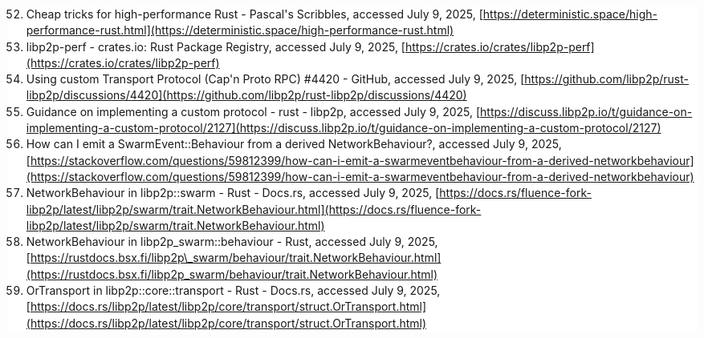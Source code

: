 52. Cheap tricks for high-performance Rust \- Pascal's Scribbles, accessed July 9, 2025, [https://deterministic.space/high-performance-rust.html](https://deterministic.space/high-performance-rust.html)  
53. libp2p-perf \- crates.io: Rust Package Registry, accessed July 9, 2025, [https://crates.io/crates/libp2p-perf](https://crates.io/crates/libp2p-perf)  
54. Using custom Transport Protocol (Cap'n Proto RPC) \#4420 \- GitHub, accessed July 9, 2025, [https://github.com/libp2p/rust-libp2p/discussions/4420](https://github.com/libp2p/rust-libp2p/discussions/4420)  
55. Guidance on implementing a custom protocol \- rust \- libp2p, accessed July 9, 2025, [https://discuss.libp2p.io/t/guidance-on-implementing-a-custom-protocol/2127](https://discuss.libp2p.io/t/guidance-on-implementing-a-custom-protocol/2127)  
56. How can I emit a SwarmEvent::Behaviour from a derived NetworkBehaviour?, accessed July 9, 2025, [https://stackoverflow.com/questions/59812399/how-can-i-emit-a-swarmeventbehaviour-from-a-derived-networkbehaviour](https://stackoverflow.com/questions/59812399/how-can-i-emit-a-swarmeventbehaviour-from-a-derived-networkbehaviour)  
57. NetworkBehaviour in libp2p::swarm \- Rust \- Docs.rs, accessed July 9, 2025, [https://docs.rs/fluence-fork-libp2p/latest/libp2p/swarm/trait.NetworkBehaviour.html](https://docs.rs/fluence-fork-libp2p/latest/libp2p/swarm/trait.NetworkBehaviour.html)  
58. NetworkBehaviour in libp2p\_swarm::behaviour \- Rust, accessed July 9, 2025, [https://rustdocs.bsx.fi/libp2p\_swarm/behaviour/trait.NetworkBehaviour.html](https://rustdocs.bsx.fi/libp2p_swarm/behaviour/trait.NetworkBehaviour.html)  
59. OrTransport in libp2p::core::transport \- Rust \- Docs.rs, accessed July 9, 2025, [https://docs.rs/libp2p/latest/libp2p/core/transport/struct.OrTransport.html](https://docs.rs/libp2p/latest/libp2p/core/transport/struct.OrTransport.html)
